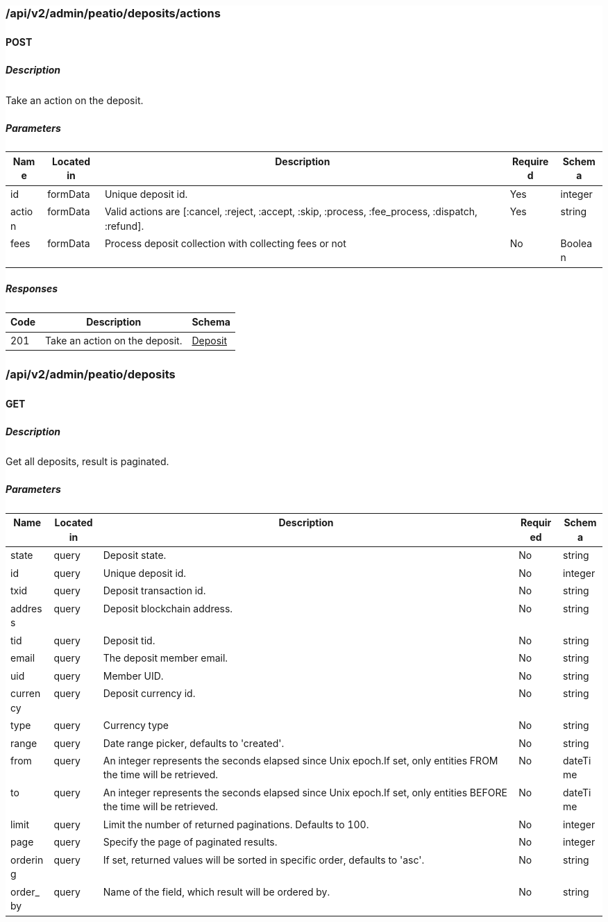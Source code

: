 ### /api/v2/admin/peatio/deposits/actions

#### POST
##### Description

Take an action on the deposit.

##### Parameters

| Name | Located in | Description | Required | Schema |
| ---- | ---------- | ----------- | -------- | ---- |
| id | formData | Unique deposit id. | Yes | integer |
| action | formData | Valid actions are [:cancel, :reject, :accept, :skip, :process, :fee_process, :dispatch, :refund]. | Yes | string |
| fees | formData | Process deposit collection with collecting fees or not | No | Boolean |

##### Responses

| Code | Description | Schema |
| ---- | ----------- | ------ |
| 201 | Take an action on the deposit. | [Deposit](#deposit) |

### /api/v2/admin/peatio/deposits

#### GET
##### Description

Get all deposits, result is paginated.

##### Parameters

| Name | Located in | Description | Required | Schema |
| ---- | ---------- | ----------- | -------- | ---- |
| state | query | Deposit state. | No | string |
| id | query | Unique deposit id. | No | integer |
| txid | query | Deposit transaction id. | No | string |
| address | query | Deposit blockchain address. | No | string |
| tid | query | Deposit tid. | No | string |
| email | query | The deposit member email. | No | string |
| uid | query | Member UID. | No | string |
| currency | query | Deposit currency id. | No | string |
| type | query | Currency type | No | string |
| range | query | Date range picker, defaults to 'created'. | No | string |
| from | query | An integer represents the seconds elapsed since Unix epoch.If set, only entities FROM the time will be retrieved. | No | dateTime |
| to | query | An integer represents the seconds elapsed since Unix epoch.If set, only entities BEFORE the time will be retrieved. | No | dateTime |
| limit | query | Limit the number of returned paginations. Defaults to 100. | No | integer |
| page | query | Specify the page of paginated results. | No | integer |
| ordering | query | If set, returned values will be sorted in specific order, defaults to 'asc'. | No | string |
| order_by | query | Name of the field, which result will be ordered by. | No | string |
